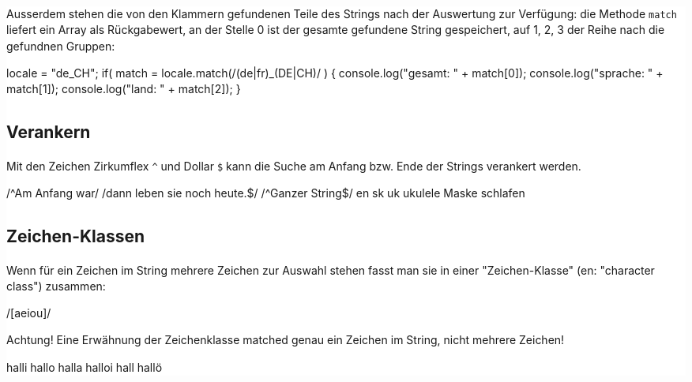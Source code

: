 Ausserdem stehen die von den Klammern gefundenen Teile des
Strings nach der Auswertung zur Verfügung: die Methode `match`
liefert ein Array als Rückgabewert, an der Stelle 0 ist der
gesamte gefundene String gespeichert, auf 1, 2, 3 der Reihe
nach die gefundnen Gruppen:

<javascript>
locale = "de_CH";
if( match = locale.match(/(de|fr)_(DE|CH)/ ) {
  console.log("gesamt:  " + match[0]);
  console.log("sprache: " + match[1]);
  console.log("land:    " + match[2]);
}
</javascript>

## Verankern

Mit den Zeichen Zirkumflex `^` und Dollar `$` kann die Suche am
Anfang bzw. Ende der Strings verankert werden.

<javascript>
/^Am Anfang war/
/dann leben sie noch heute.$/
/^Ganzer String$/
</javascript>

<patterntester name="countries" pattern="^(en|sk|us|uk)$">
en
sk
uk
ukulele
Maske
schlafen
</patterntester>

## Zeichen-Klassen

Wenn für ein Zeichen im String mehrere Zeichen zur
Auswahl stehen fasst man sie in einer "Zeichen-Klasse" (en: "character class") zusammen:

<javascript>
/[aeiou]/
</javascript>

Achtung!  Eine Erwähnung der Zeichenklasse matched genau ein Zeichen im String, nicht mehrere Zeichen!

<patterntester name="hallos" pattern="hall\[oia\]">
halli
hallo
halla
halloi
hall
hallö
</patterntester>
